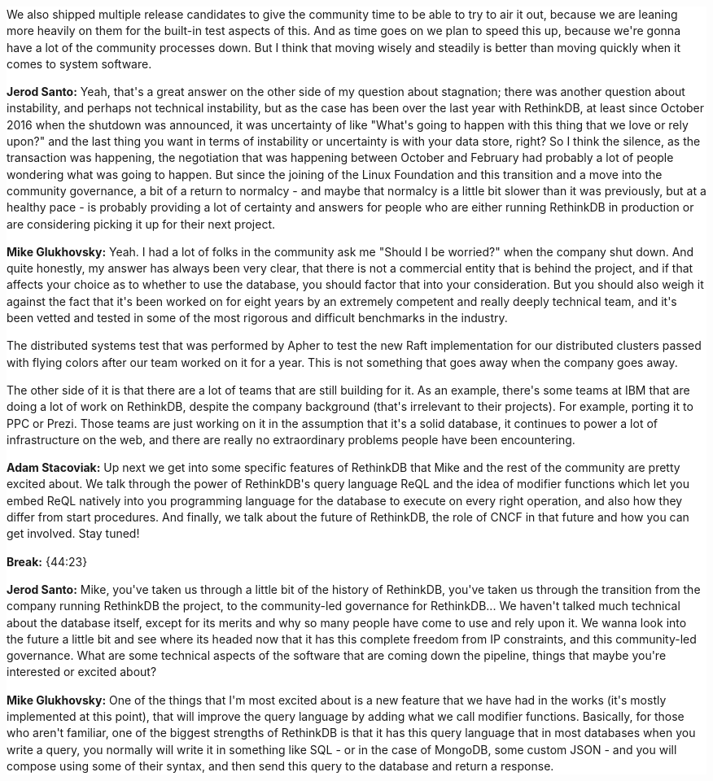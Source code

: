 We also shipped multiple release candidates to give the community time to be able to try to air it out, because we are leaning more heavily on them for the built-in test aspects of this. And as time goes on we plan to speed this up, because we're gonna have a lot of the community processes down. But I think that moving wisely and steadily is better than moving quickly when it comes to system software.

**Jerod Santo:** Yeah, that's a great answer on the other side of my question about stagnation; there was another question about instability, and perhaps not technical instability, but as the case has been over the last year with RethinkDB, at least since October 2016 when the shutdown was announced, it was uncertainty of like "What's going to happen with this thing that we love or rely upon?" and the last thing you want in terms of instability or uncertainty is with your data store, right? So I think the silence, as the transaction was happening, the negotiation that was happening between October and February had probably a lot of people wondering what was going to happen. But since the joining of the Linux Foundation and this transition and a move into the community governance, a bit of a return to normalcy - and maybe that normalcy is a little bit slower than it was previously, but at a healthy pace - is probably providing a lot of certainty and answers for people who are either running RethinkDB in production or are considering picking it up for their next project.

**Mike Glukhovsky:** Yeah. I had a lot of folks in the community ask me "Should I be worried?" when the company shut down. And quite honestly, my answer has always been very clear, that there is not a commercial entity that is behind the project, and if that affects your choice as to whether to use the database, you should factor that into your consideration. But you should also weigh it against the fact that it's been worked on for eight years by an extremely competent and really deeply technical team, and it's been vetted and tested in some of the most rigorous and difficult benchmarks in the industry.

The distributed systems test that was performed by Apher to test the new Raft implementation for our distributed clusters passed with flying colors after our team worked on it for a year. This is not something that goes away when the company goes away.

The other side of it is that there are a lot of teams that are still building for it. As an example, there's some teams at IBM that are doing a lot of work on RethinkDB, despite the company background (that's irrelevant to their projects). For example, porting it to PPC or Prezi. Those teams are just working on it in the assumption that it's a solid database, it continues to power a lot of infrastructure on the web, and there are really no extraordinary problems people have been encountering.

**Adam Stacoviak:** Up next we get into some specific features of RethinkDB that Mike and the rest of the community are pretty excited about. We talk through the power of RethinkDB's query language ReQL and the idea of modifier functions which let you embed ReQL natively into you programming language for the database to execute on every right operation, and also how they differ from start procedures. And finally, we talk about the future of RethinkDB, the role of CNCF in that future and how you can get involved. Stay tuned!

**Break:** \{44:23\}

**Jerod Santo:** Mike, you've taken us through a little bit of the history of RethinkDB, you've taken us through the transition from the company running RethinkDB the project, to the community-led governance for RethinkDB... We haven't talked much technical about the database itself, except for its merits and why so many people have come to use and rely upon it. We wanna look into the future a little bit and see where its headed now that it has this complete freedom from IP constraints, and this community-led governance. What are some technical aspects of the software that are coming down the pipeline, things that maybe you're interested or excited about?

**Mike Glukhovsky:** One of the things that I'm most excited about is a new feature that we have had in the works (it's mostly implemented at this point), that will improve the query language by adding what we call modifier functions. Basically, for those who aren't familiar, one of the biggest strengths of RethinkDB is that it has this query language that in most databases when you write a query, you normally will write it in something like SQL - or in the case of MongoDB, some custom JSON - and you will compose using some of their syntax, and then send this query to the database and return a response.
